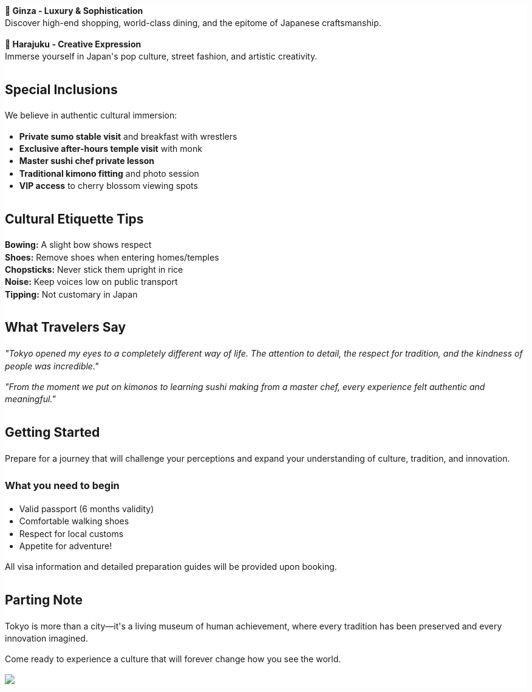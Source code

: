 **🍣 Ginza - Luxury & Sophistication**  
Discover high-end shopping, world-class dining, and the epitome of Japanese craftsmanship.

**🎨 Harajuku - Creative Expression**  
Immerse yourself in Japan's pop culture, street fashion, and artistic creativity.

## Special Inclusions

We believe in authentic cultural immersion:

- **Private sumo stable visit** and breakfast with wrestlers
- **Exclusive after-hours temple visit** with monk
- **Master sushi chef private lesson**
- **Traditional kimono fitting** and photo session
- **VIP access** to cherry blossom viewing spots

## Cultural Etiquette Tips

**Bowing:** A slight bow shows respect  
**Shoes:** Remove shoes when entering homes/temples  
**Chopsticks:** Never stick them upright in rice  
**Noise:** Keep voices low on public transport  
**Tipping:** Not customary in Japan

## What Travelers Say

*"Tokyo opened my eyes to a completely different way of life. The attention to detail, the respect for tradition, and the kindness of people was incredible."*

*"From the moment we put on kimonos to learning sushi making from a master chef, every experience felt authentic and meaningful."*

## Getting Started

Prepare for a journey that will challenge your perceptions and expand your understanding of culture, tradition, and innovation.

### What you need to begin

- Valid passport (6 months validity)
- Comfortable walking shoes
- Respect for local customs
- Appetite for adventure!

All visa information and detailed preparation guides will be provided upon booking.

## Parting Note

Tokyo is more than a city—it's a living museum of human achievement, where every tradition has been preserved and every innovation imagined.

Come ready to experience a culture that will forever change how you see the world.

![](/assets/images/end.jpeg)
